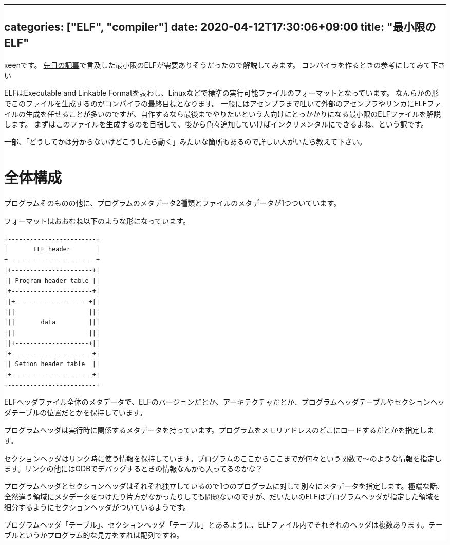 
---
categories: ["ELF", "compiler"]
date: 2020-04-12T17:30:06+09:00
title: "最小限のELF"
---

κeenです。
[先日の記事](/blog/2020/04/01/taneakirakashi__whitespacekonpairawotsukuttahanashinouragawa/)で言及した最小限のELFが需要ありそうだったので解説してみます。
コンパイラを作るときの参考にしてみて下さい



ELFはExecutable and Linkable Formatを表わし、Linuxなどで標準の実行可能ファイルのフォーマットとなっています。
なんらかの形でこのファイルを生成するのがコンパイラの最終目標となります。
一般にはアセンブラまで吐いて外部のアセンブラやリンカにELFファイルの生成を任せることが多いのですが、自作するなら最後までやりたいという人向けにとっかかりになる最小限のELFファイルを解説します。
まずはこのファイルを生成するのを目指して、後から色々追加していけばインクリメンタルにできるよね、という訳です。

一部、「どうしてかは分からないけどこうしたら動く」みたいな箇所もあるので詳しい人がいたら教えて下さい。

# 全体構成

プログラムそのものの他に、プログラムのメタデータ2種類とファイルのメタデータが1つついています。

フォーマットはおおむね以下のような形になっています。

```text
+------------------------+
|       ELF header       |
+------------------------+
|+----------------------+|
|| Program header table ||
|+----------------------+|
||+--------------------+||
|||                    |||
|||       data         |||
|||                    |||
||+--------------------+||
|+----------------------+|
|| Setion header table  ||
|+----------------------+|
+------------------------+
```

ELFヘッダファイル全体のメタデータで、ELFのバージョンだとか、アーキテクチャだとか、プログラムヘッダテーブルやセクションヘッダテーブルの位置だとかを保持しています。

プログラムヘッダは実行時に関係するメタデータを持っています。プログラムをメモリアドレスのどこにロードするだとかを指定します。

セクションヘッダはリンク時に使う情報を保持しています。プログラムのここからここまでが何々という関数で〜のような情報を指定します。リンクの他にはGDBでデバッグするときの情報なんかも入ってるのかな？

プログラムヘッダとセクションヘッダはそれぞれ独立しているので1つのプログラムに対して別々にメタデータを指定します。極端な話、全然違う領域にメタデータをつけたり片方がなかったりしても問題ないのですが、だいたいのELFはプログラムヘッダが指定した領域を細分するようにセクションヘッダがついているようです。

プログラムヘッダ「テーブル」、セクションヘッダ「テーブル」とあるように、ELFファイル内でそれぞれのヘッダは複数あります。テーブルというかプログラム的な見方をすれば配列ですね。

